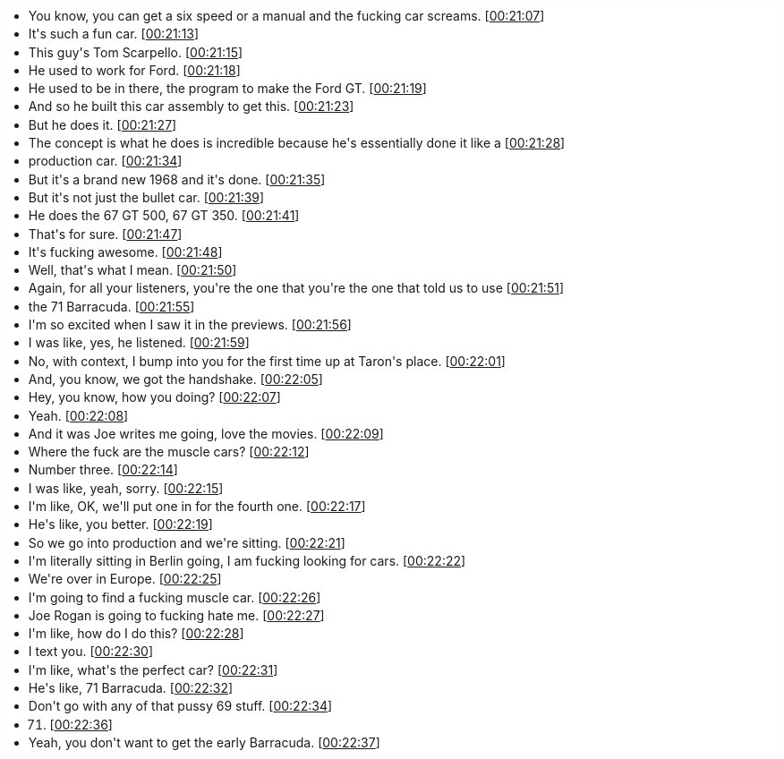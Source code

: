 *  You know, you can get a six speed or a manual and the fucking car screams. [[00:21:07](https://www.youtube.com/watch?v=O9Qovn60uQQ&t=1267.0s)]
*  It's such a fun car. [[00:21:13](https://www.youtube.com/watch?v=O9Qovn60uQQ&t=1273.0s)]
*  This guy's Tom Scarpello. [[00:21:15](https://www.youtube.com/watch?v=O9Qovn60uQQ&t=1275.0s)]
*  He used to work for Ford. [[00:21:18](https://www.youtube.com/watch?v=O9Qovn60uQQ&t=1278.0s)]
*  He used to be in there, the program to make the Ford GT. [[00:21:19](https://www.youtube.com/watch?v=O9Qovn60uQQ&t=1279.0s)]
*  And so he built this car assembly to get this. [[00:21:23](https://www.youtube.com/watch?v=O9Qovn60uQQ&t=1283.0s)]
*  But he does it. [[00:21:27](https://www.youtube.com/watch?v=O9Qovn60uQQ&t=1287.0s)]
*  The concept is what he does is incredible because he's essentially done it like a [[00:21:28](https://www.youtube.com/watch?v=O9Qovn60uQQ&t=1288.0s)]
*  production car. [[00:21:34](https://www.youtube.com/watch?v=O9Qovn60uQQ&t=1294.0s)]
*  But it's a brand new 1968 and it's done. [[00:21:35](https://www.youtube.com/watch?v=O9Qovn60uQQ&t=1295.0s)]
*  But it's not just the bullet car. [[00:21:39](https://www.youtube.com/watch?v=O9Qovn60uQQ&t=1299.0s)]
*  He does the 67 GT 500, 67 GT 350. [[00:21:41](https://www.youtube.com/watch?v=O9Qovn60uQQ&t=1301.0s)]
*  That's for sure. [[00:21:47](https://www.youtube.com/watch?v=O9Qovn60uQQ&t=1307.0s)]
*  It's fucking awesome. [[00:21:48](https://www.youtube.com/watch?v=O9Qovn60uQQ&t=1308.0s)]
*  Well, that's what I mean. [[00:21:50](https://www.youtube.com/watch?v=O9Qovn60uQQ&t=1310.0s)]
*  Again, for all your listeners, you're the one that you're the one that told us to use [[00:21:51](https://www.youtube.com/watch?v=O9Qovn60uQQ&t=1311.0s)]
*  the 71 Barracuda. [[00:21:55](https://www.youtube.com/watch?v=O9Qovn60uQQ&t=1315.0s)]
*  I'm so excited when I saw it in the previews. [[00:21:56](https://www.youtube.com/watch?v=O9Qovn60uQQ&t=1316.0s)]
*  I was like, yes, he listened. [[00:21:59](https://www.youtube.com/watch?v=O9Qovn60uQQ&t=1319.0s)]
*  No, with context, I bump into you for the first time up at Taron's place. [[00:22:01](https://www.youtube.com/watch?v=O9Qovn60uQQ&t=1321.0s)]
*  And, you know, we got the handshake. [[00:22:05](https://www.youtube.com/watch?v=O9Qovn60uQQ&t=1325.0s)]
*  Hey, you know, how you doing? [[00:22:07](https://www.youtube.com/watch?v=O9Qovn60uQQ&t=1327.0s)]
*  Yeah. [[00:22:08](https://www.youtube.com/watch?v=O9Qovn60uQQ&t=1328.0s)]
*  And it was Joe writes me going, love the movies. [[00:22:09](https://www.youtube.com/watch?v=O9Qovn60uQQ&t=1329.0s)]
*  Where the fuck are the muscle cars? [[00:22:12](https://www.youtube.com/watch?v=O9Qovn60uQQ&t=1332.0s)]
*  Number three. [[00:22:14](https://www.youtube.com/watch?v=O9Qovn60uQQ&t=1334.0s)]
*  I was like, yeah, sorry. [[00:22:15](https://www.youtube.com/watch?v=O9Qovn60uQQ&t=1335.0s)]
*  I'm like, OK, we'll put one in for the fourth one. [[00:22:17](https://www.youtube.com/watch?v=O9Qovn60uQQ&t=1337.0s)]
*  He's like, you better. [[00:22:19](https://www.youtube.com/watch?v=O9Qovn60uQQ&t=1339.0s)]
*  So we go into production and we're sitting. [[00:22:21](https://www.youtube.com/watch?v=O9Qovn60uQQ&t=1341.0s)]
*  I'm literally sitting in Berlin going, I am fucking looking for cars. [[00:22:22](https://www.youtube.com/watch?v=O9Qovn60uQQ&t=1342.0s)]
*  We're over in Europe. [[00:22:25](https://www.youtube.com/watch?v=O9Qovn60uQQ&t=1345.0s)]
*  I'm going to find a fucking muscle car. [[00:22:26](https://www.youtube.com/watch?v=O9Qovn60uQQ&t=1346.0s)]
*  Joe Rogan is going to fucking hate me. [[00:22:27](https://www.youtube.com/watch?v=O9Qovn60uQQ&t=1347.0s)]
*  I'm like, how do I do this? [[00:22:28](https://www.youtube.com/watch?v=O9Qovn60uQQ&t=1348.0s)]
*  I text you. [[00:22:30](https://www.youtube.com/watch?v=O9Qovn60uQQ&t=1350.0s)]
*  I'm like, what's the perfect car? [[00:22:31](https://www.youtube.com/watch?v=O9Qovn60uQQ&t=1351.0s)]
*  He's like, 71 Barracuda. [[00:22:32](https://www.youtube.com/watch?v=O9Qovn60uQQ&t=1352.0s)]
*  Don't go with any of that pussy 69 stuff. [[00:22:34](https://www.youtube.com/watch?v=O9Qovn60uQQ&t=1354.0s)]
*  71. [[00:22:36](https://www.youtube.com/watch?v=O9Qovn60uQQ&t=1356.0s)]
*  Yeah, you don't want to get the early Barracuda. [[00:22:37](https://www.youtube.com/watch?v=O9Qovn60uQQ&t=1357.0s)]